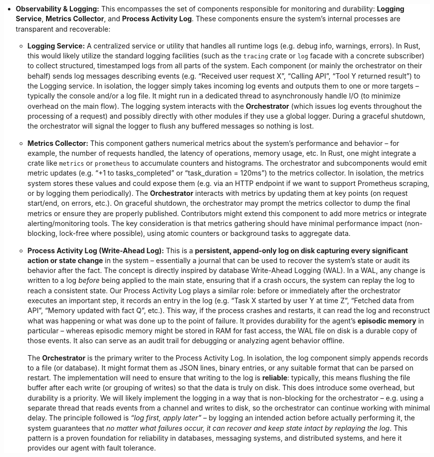 * **Observability & Logging:** This encompasses the set of components responsible for monitoring and durability: **Logging Service**, **Metrics Collector**, and **Process Activity Log**. These components ensure the system’s internal processes are transparent and recoverable:

    * **Logging Service:** A centralized service or utility that handles all runtime logs (e.g. debug info, warnings, errors). In Rust, this would likely utilize the standard logging facilities (such as the `tracing` crate or `log` facade with a concrete subscriber) to collect structured, timestamped logs from all parts of the system. Each component (or mainly the orchestrator on their behalf) sends log messages describing events (e.g. “Received user request X”, “Calling API”, “Tool Y returned result”) to the Logging service. In isolation, the logger simply takes incoming log events and outputs them to one or more targets – typically the console and/or a log file. It might run in a dedicated thread to asynchronously handle I/O (to minimize overhead on the main flow). The logging system interacts with the **Orchestrator** (which issues log events throughout the processing of a request) and possibly directly with other modules if they use a global logger. During a graceful shutdown, the orchestrator will signal the logger to flush any buffered messages so nothing is lost.

    * **Metrics Collector:** This component gathers numerical metrics about the system’s performance and behavior – for example, the number of requests handled, the latency of operations, memory usage, etc. In Rust, one might integrate a crate like `metrics` or `prometheus` to accumulate counters and histograms. The orchestrator and subcomponents would emit metric updates (e.g. “+1 to tasks\_completed” or “task\_duration = 120ms”) to the metrics collector. In isolation, the metrics system stores these values and could expose them (e.g. via an HTTP endpoint if we want to support Prometheus scraping, or by logging them periodically). The **Orchestrator** interacts with metrics by updating them at key points (on request start/end, on errors, etc.). On graceful shutdown, the orchestrator may prompt the metrics collector to dump the final metrics or ensure they are properly published. Contributors might extend this component to add more metrics or integrate alerting/monitoring tools. The key consideration is that metrics gathering should have minimal performance impact (non-blocking, lock-free where possible), using atomic counters or background tasks to aggregate data.

    * **Process Activity Log (Write-Ahead Log):** This is a **persistent, append-only log on disk capturing every significant action or state change** in the system – essentially a journal that can be used to recover the system’s state or audit its behavior after the fact. The concept is directly inspired by database Write-Ahead Logging (WAL). In a WAL, any change is written to a log *before* being applied to the main state, ensuring that if a crash occurs, the system can replay the log to reach a consistent state. Our Process Activity Log plays a similar role: before or immediately after the orchestrator executes an important step, it records an entry in the log (e.g. “Task X started by user Y at time Z”, “Fetched data from API”, “Memory updated with fact Q”, etc.). This way, if the process crashes and restarts, it can read the log and reconstruct what was happening or what was done up to the point of failure. It provides durability for the agent’s **episodic memory** in particular – whereas episodic memory might be stored in RAM for fast access, the WAL file on disk is a durable copy of those events. It also can serve as an audit trail for debugging or analyzing agent behavior offline.

      The **Orchestrator** is the primary writer to the Process Activity Log. In isolation, the log component simply appends records to a file (or database). It might format them as JSON lines, binary entries, or any suitable format that can be parsed on restart. The implementation will need to ensure that writing to the log is **reliable**: typically, this means flushing the file buffer after each write (or grouping of writes) so that the data is truly on disk. This does introduce some overhead, but durability is a priority. We will likely implement the logging in a way that is non-blocking for the orchestrator – e.g. using a separate thread that reads events from a channel and writes to disk, so the orchestrator can continue working with minimal delay. The principle followed is *“log first, apply later”* – by logging an intended action before actually performing it, the system guarantees that *no matter what failures occur, it can recover and keep state intact by replaying the log*. This pattern is a proven foundation for reliability in databases, messaging systems, and distributed systems, and here it provides our agent with fault tolerance.

